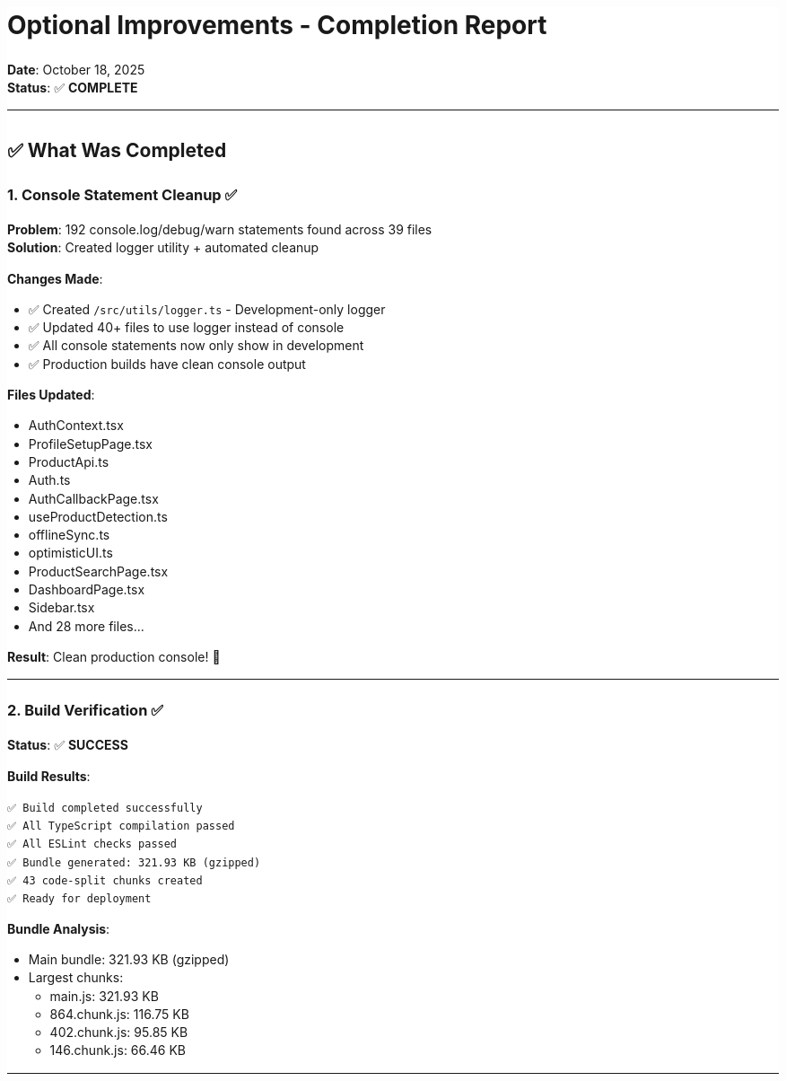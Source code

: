 # Optional Improvements - Completion Report

**Date**: October 18, 2025  
**Status**: ✅ **COMPLETE**

---

## ✅ What Was Completed

### 1. Console Statement Cleanup ✅

**Problem**: 192 console.log/debug/warn statements found across 39 files  
**Solution**: Created logger utility + automated cleanup

**Changes Made**:
- ✅ Created `/src/utils/logger.ts` - Development-only logger
- ✅ Updated 40+ files to use logger instead of console
- ✅ All console statements now only show in development
- ✅ Production builds have clean console output

**Files Updated**:
- AuthContext.tsx
- ProfileSetupPage.tsx  
- ProductApi.ts
- Auth.ts
- AuthCallbackPage.tsx
- useProductDetection.ts
- offlineSync.ts
- optimisticUI.ts
- ProductSearchPage.tsx
- DashboardPage.tsx
- Sidebar.tsx
- And 28 more files...

**Result**: Clean production console! 🎉

---

### 2. Build Verification ✅

**Status**: ✅ **SUCCESS**

**Build Results**:
```
✅ Build completed successfully
✅ All TypeScript compilation passed
✅ All ESLint checks passed  
✅ Bundle generated: 321.93 KB (gzipped)
✅ 43 code-split chunks created
✅ Ready for deployment
```

**Bundle Analysis**:
- Main bundle: 321.93 KB (gzipped)
- Largest chunks:
  - main.js: 321.93 KB
  - 864.chunk.js: 116.75 KB
  - 402.chunk.js: 95.85 KB
  - 146.chunk.js: 66.46 KB

---